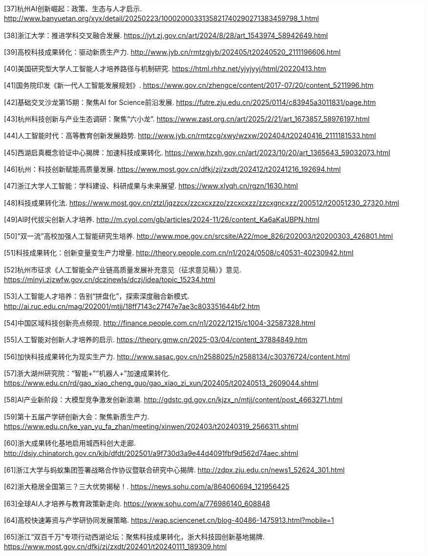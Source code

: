 [37]杭州AI创新崛起：政策、生态与人才启示. http://www.banyuetan.org/xyx/detail/20250223/1000200033135821740290271383459798_1.html

[38]浙江大学：推进学科交叉融合发展. https://jyt.zj.gov.cn/art/2024/8/28/art_1543974_58942649.html

[39]高校科技成果转化：驱动新质生产力. http://www.jyb.cn/rmtzgjyb/202405/t20240520_2111196606.html

[40]美国研究型大学人工智能人才培养路径与机制研究. https://html.rhhz.net/yjyjyyj/html/20220413.htm

[41]国务院印发《新一代人工智能发展规划》. https://www.gov.cn/zhengce/content/2017-07/20/content_5211996.htm

[42]基础交叉沙龙第15期：聚焦AI for Science前沿发展. https://futre.zju.edu.cn/2025/0114/c83945a3011831/page.htm

[43]杭州科技创新与产业生态调研：聚焦“六小龙”. https://www.zast.org.cn/art/2025/2/21/art_1673857_58976197.html

[44]人工智能时代：高等教育创新发展趋势. http://www.jyb.cn/rmtzcg/xwy/wzxw/202404/t20240416_2111181533.html

[45]西湖启真概念验证中心揭牌：加速科技成果转化. https://www.hzxh.gov.cn/art/2023/10/20/art_1365643_59032073.html

[46]杭州：科技创新赋能高质量发展. https://www.most.gov.cn/dfkj/zj/zxdt/202412/t20241216_192694.html

[47]浙江大学人工智能：学科建设、科研成果与未来展望. https://www.xlyqh.cn/rgzn/1630.html

[48]科技成果转化法. https://www.most.gov.cn/ztzl/jqzzcx/zzcxcxzzo/zzcxcxzz/zzcxgncxzz/200512/t20051230_27320.html

[49]AI时代拔尖创新人才培养. http://m.cyol.com/gb/articles/2024-11/26/content_Ka6aKaUBPN.html

[50]“双一流”高校加强人工智能研究生培养. http://www.moe.gov.cn/srcsite/A22/moe_826/202003/t20200303_426801.html

[51]科技成果转化：创新变量变生产力增量. http://theory.people.com.cn/n1/2024/0508/c40531-40230942.html

[52]杭州市征求《人工智能全产业链高质量发展补充意见（征求意见稿）》意见. https://minyi.zjzwfw.gov.cn/dczjnewls/dczj/idea/topic_15234.html

[53]人工智能人才培养：告别“拼盘化”，探索深度融合新模式. http://ai.ruc.edu.cn/mag/202001/mtjj/18ff7143c27f47e7ae3c803351644bf2.htm

[54]中国区域科技创新亮点频现. http://finance.people.com.cn/n1/2022/1215/c1004-32587328.html

[55]人工智能对创新人才培养的启示. https://theory.gmw.cn/2025-03/04/content_37884849.htm

[56]加快科技成果转化为现实生产力. http://www.sasac.gov.cn/n2588025/n2588134/c30376724/content.html

[57]浙大湖州研究院：“智能+”“机器人+”加速成果转化. https://www.edu.cn/rd/gao_xiao_cheng_guo/gao_xiao_zi_xun/202405/t20240513_2609044.shtml

[58]AI产业新阶段：大模型竞争激发创新浪潮. http://gdstc.gd.gov.cn/kjzx_n/mtjj/content/post_4663271.html

[59]第十五届产学研创新大会：聚焦新质生产力. https://www.edu.cn/ke_yan_yu_fa_zhan/meeting/xinwen/202403/t20240319_2566311.shtml

[60]浙大成果转化基地启用城西科创大走廊. http://dsjy.chinatorch.gov.cn/kjb/dfdt/202501/a9f730d3a9e44d4091fbf9d562d74aec.shtml

[61]浙江大学与蚂蚁集团签署战略合作协议暨联合研究中心揭牌. http://zdpx.zju.edu.cn/news1_52624_301.html

[62]浙大稳居全国第三？三大优势揭秘！. https://news.sohu.com/a/864060694_121956425

[63]全球AI人才培养与教育政策新走向. https://www.sohu.com/a/776986140_608848

[64]高校快速筹资与产学研协同发展策略. https://wap.sciencenet.cn/blog-40486-1475913.html?mobile=1

[65]浙江“双百千万”专项行动西湖论坛：聚焦科技成果转化，浙大科技园创新基地揭牌. https://www.most.gov.cn/dfkj/zj/zxdt/202401/t20240111_189309.html
